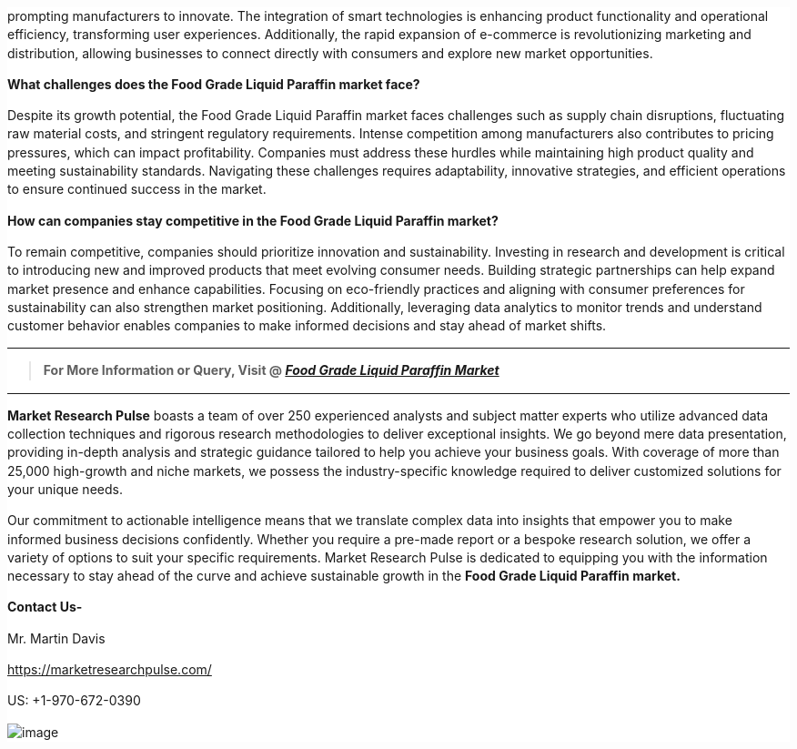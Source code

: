 prompting manufacturers to innovate. The integration of smart technologies is enhancing product functionality and operational efficiency, transforming user experiences. Additionally, the rapid expansion of e-commerce is revolutionizing marketing and distribution, allowing businesses to connect directly with consumers and explore new market opportunities.</p><p><strong>What challenges does the Food Grade Liquid Paraffin market face?</strong></p><p>Despite its growth potential, the Food Grade Liquid Paraffin market faces challenges such as supply chain disruptions, fluctuating raw material costs, and stringent regulatory requirements. Intense competition among manufacturers also contributes to pricing pressures, which can impact profitability. Companies must address these hurdles while maintaining high product quality and meeting sustainability standards. Navigating these challenges requires adaptability, innovative strategies, and efficient operations to ensure continued success in the market.</p><p><strong>How can companies stay competitive in the Food Grade Liquid Paraffin market?</strong></p><p>To remain competitive, companies should prioritize innovation and sustainability. Investing in research and development is critical to introducing new and improved products that meet evolving consumer needs. Building strategic partnerships can help expand market presence and enhance capabilities. Focusing on eco-friendly practices and aligning with consumer preferences for sustainability can also strengthen market positioning. Additionally, leveraging data analytics to monitor trends and understand customer behavior enables companies to make informed decisions and stay ahead of market shifts.</p><hr /><blockquote><p><strong>For More Information or Query, Visit @&nbsp;<em><a href="https://marketresearchpulse.com/report/134641/food-grade-liquid-paraffin-market?utm_source=Linkedin&utm_medium=0112">Food Grade Liquid Paraffin Market</a></em></strong></p></blockquote><hr /><p><strong>Market Research Pulse</strong> boasts a team of over 250 experienced analysts and subject matter experts who utilize advanced data collection techniques and rigorous research methodologies to deliver exceptional insights. We go beyond mere data presentation, providing in-depth analysis and strategic guidance tailored to help you achieve your business goals. With coverage of more than 25,000 high-growth and niche markets, we possess the industry-specific knowledge required to deliver customized solutions for your unique needs.</p><p>Our commitment to actionable intelligence means that we translate complex data into insights that empower you to make informed business decisions confidently. Whether you require a pre-made report or a bespoke research solution, we offer a variety of options to suit your specific requirements. Market Research Pulse is dedicated to equipping you with the information necessary to stay ahead of the curve and achieve sustainable growth in the <strong>Food Grade Liquid Paraffin market.</strong></p><p><strong>Contact Us-</strong></p><p>Mr. Martin Davis</p><p>https://marketresearchpulse.com/</p><p>US: +1-970-672-0390</p>
![image](https://github.com/user-attachments/assets/37a7d371-8b0c-4343-a0d8-8f0b61b27d44)
